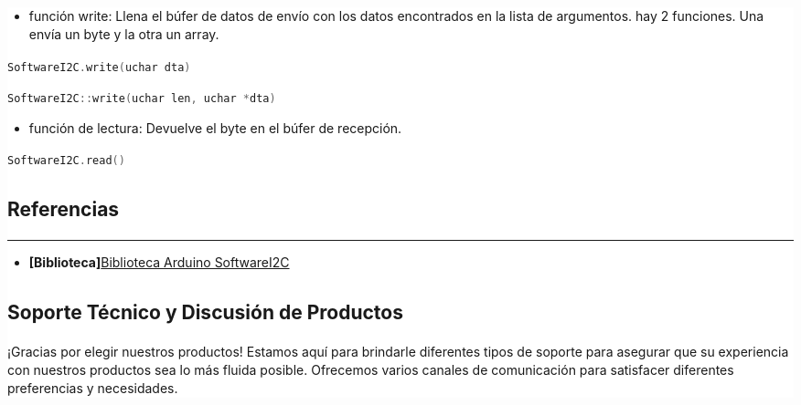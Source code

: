 - función write: Llena el búfer de datos de envío con los datos encontrados en la lista de argumentos. hay 2 funciones. Una envía un byte y la otra un array.

```cpp
SoftwareI2C.write(uchar dta)
```

```cpp
SoftwareI2C::write(uchar len, uchar *dta)
```

- función de lectura: Devuelve el byte en el búfer de recepción.

```cpp
SoftwareI2C.read()
```

## Referencias

----

- **[Biblioteca]**[Biblioteca Arduino SoftwareI2C](https://github.com/Seeed-Studio/Arduino_Software_I2C/archive/master.zip)

## Soporte Técnico y Discusión de Productos

¡Gracias por elegir nuestros productos! Estamos aquí para brindarle diferentes tipos de soporte para asegurar que su experiencia con nuestros productos sea lo más fluida posible. Ofrecemos varios canales de comunicación para satisfacer diferentes preferencias y necesidades.

<div class="button_tech_support_container">
<a href="https://forum.seeedstudio.com/" class="button_forum"></a> 
<a href="https://www.seeedstudio.com/contacts" class="button_email"></a>
</div>

<div class="button_tech_support_container">
<a href="https://discord.gg/eWkprNDMU7" class="button_discord"></a> 
<a href="https://github.com/Seeed-Studio/wiki-documents/discussions/69" class="button_discussion"></a>
</div>
